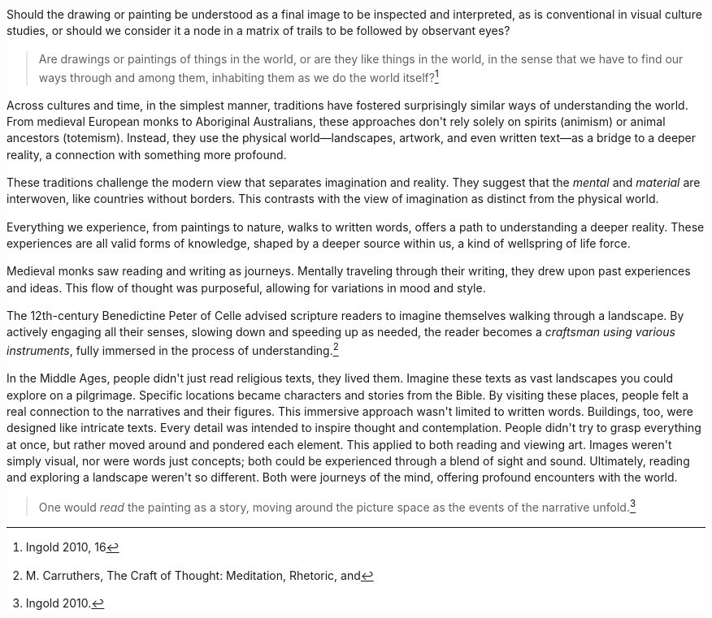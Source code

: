 Should the drawing or painting be understood as a final image to be
inspected and interpreted, as is conventional in visual culture studies,
or should we consider it a node in a matrix of trails to be followed by
observant eyes?

> Are drawings or paintings of things in the world, or are they like
> things in the world, in the sense that we have to find our ways
> through and among them, inhabiting them as we do the world
> itself?[^13_Treske_Ch9_10]

Across cultures and time, in the simplest manner, traditions have
fostered surprisingly similar ways of understanding the world. From
medieval European monks to Aboriginal Australians, these approaches
don't rely solely on spirits (animism) or animal ancestors (totemism).
Instead, they use the physical world—landscapes, artwork, and even
written text—as a bridge to a deeper reality, a connection with
something more profound.

These traditions challenge the modern view that separates imagination
and reality. They suggest that the *mental* and *material* are
interwoven, like countries without borders. This contrasts with the view
of imagination as distinct from the physical world.

Everything we experience, from paintings to nature, walks to written
words, offers a path to understanding a deeper reality. These
experiences are all valid forms of knowledge, shaped by a deeper source
within us, a kind of wellspring of life force.

Medieval monks saw reading and writing as journeys. Mentally traveling
through their writing, they drew upon past experiences and ideas. This
flow of thought was purposeful, allowing for variations in mood and
style.

The 12th-century Benedictine Peter of Celle advised scripture readers to
imagine themselves walking through a landscape. By actively engaging all
their senses, slowing down and speeding up as needed, the reader becomes
a *craftsman using various instruments*, fully immersed in the process
of understanding.[^13_Treske_Ch9_11]

In the Middle Ages, people didn't just read religious texts, they lived
them. Imagine these texts as vast landscapes you could explore on a
pilgrimage. Specific locations became characters and stories from the
Bible. By visiting these places, people felt a real connection to the
narratives and their figures. This immersive approach wasn't limited to
written words. Buildings, too, were designed like intricate texts. Every
detail was intended to inspire thought and contemplation. People didn't
try to grasp everything at once, but rather moved around and pondered
each element. This applied to both reading and viewing art. Images
weren't simply visual, nor were words just concepts; both could be
experienced through a blend of sight and sound. Ultimately, reading and
exploring a landscape weren't so different. Both were journeys of the
mind, offering profound encounters with the world.

> One would *read* the painting as a story, moving around the picture
> space as the events of the narrative unfold.[^13_Treske_Ch9_12]


[^13_Treske_Ch9_1]: Manlio Brusatin, Geschichte der Linien. Aus dem Ital. übers. von
[^13_Treske_Ch9_2]: Brusatin 2003: 19.
[^13_Treske_Ch9_3]: Brusatin 2003: 38.
[^13_Treske_Ch9_4]: Brusatin 2003: 40. Robert Grosseteste: De lineis. angulis et
[^13_Treske_Ch9_5]: Brusatin 2003: 46.
[^13_Treske_Ch9_6]: Brusatin 2003: 84/85.
[^13_Treske_Ch9_7]: Paul Klee, Notebooks Vol1. TheThinkingEye. New York, G. Wittenborn
[^13_Treske_Ch9_8]: Rebecca Solnit, Wanderlust: A History of Walking, Penguin Books
[^13_Treske_Ch9_9]: Tim Ingold, Ways of Mind-Walking: Reading, Writing, Painting,
[^13_Treske_Ch9_10]: Ingold 2010, 16
[^13_Treske_Ch9_11]: M. Carruthers, The Craft of Thought: Meditation, Rhetoric, and
[^13_Treske_Ch9_12]: Ingold 2010.
[^13_Treske_Ch9_13]: Sirén 2005, 234-5. Ingold 2010.
[^13_Treske_Ch9_14]: Laura U. Marks, Thinking like a carpet: embodied perception and
[^13_Treske_Ch9_15]: Marks, 2017.
[^13_Treske_Ch9_16]: Peter Sloterdijk, Bubbles: Spheres Volume I: Microspherology,
